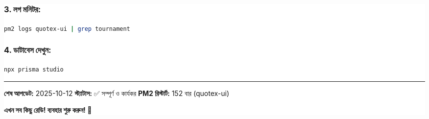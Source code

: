 ### 3. লগ মনিটর:
```bash
pm2 logs quotex-ui | grep tournament
```

### 4. ডাটাবেস দেখুন:
```bash
npx prisma studio
```

---

**শেষ আপডেট:** 2025-10-12
**স্ট্যাটাস:** ✅ সম্পূর্ণ ও কার্যকর
**PM2 রিস্টার্ট:** 152 বার (quotex-ui)

**এখন সব কিছু রেডি! ব্যবহার শুরু করুন! 🎉**
